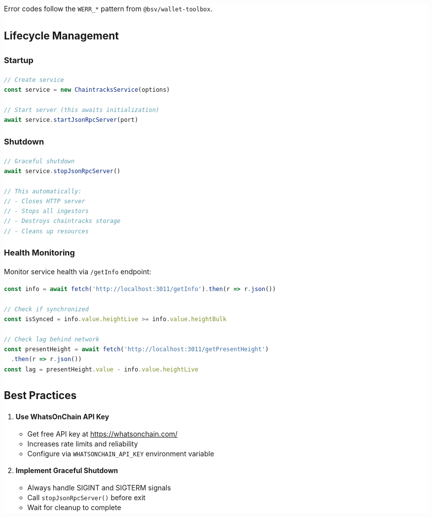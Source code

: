 Error codes follow the `WERR_*` pattern from `@bsv/wallet-toolbox`.

## Lifecycle Management

### Startup

```typescript
// Create service
const service = new ChaintracksService(options)

// Start server (this awaits initialization)
await service.startJsonRpcServer(port)
```

### Shutdown

```typescript
// Graceful shutdown
await service.stopJsonRpcServer()

// This automatically:
// - Closes HTTP server
// - Stops all ingestors
// - Destroys chaintracks storage
// - Cleans up resources
```

### Health Monitoring

Monitor service health via `/getInfo` endpoint:

```typescript
const info = await fetch('http://localhost:3011/getInfo').then(r => r.json())

// Check if synchronized
const isSynced = info.value.heightLive >= info.value.heightBulk

// Check lag behind network
const presentHeight = await fetch('http://localhost:3011/getPresentHeight')
  .then(r => r.json())
const lag = presentHeight.value - info.value.heightLive
```

## Best Practices

1. **Use WhatsOnChain API Key**
   - Get free API key at https://whatsonchain.com/
   - Increases rate limits and reliability
   - Configure via `WHATSONCHAIN_API_KEY` environment variable

2. **Implement Graceful Shutdown**
   - Always handle SIGINT and SIGTERM signals
   - Call `stopJsonRpcServer()` before exit
   - Wait for cleanup to complete
